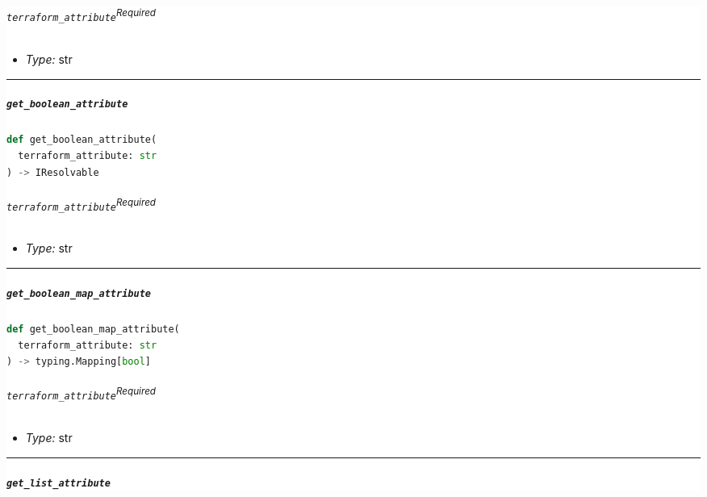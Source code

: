 ###### `terraform_attribute`<sup>Required</sup> <a name="terraform_attribute" id="rhizo-co-terraform-provider-oci.osManagementHubManagementStationMirrorSynchronizeManagement.OsManagementHubManagementStationMirrorSynchronizeManagement.getAnyMapAttribute.parameter.terraformAttribute"></a>

- *Type:* str

---

##### `get_boolean_attribute` <a name="get_boolean_attribute" id="rhizo-co-terraform-provider-oci.osManagementHubManagementStationMirrorSynchronizeManagement.OsManagementHubManagementStationMirrorSynchronizeManagement.getBooleanAttribute"></a>

```python
def get_boolean_attribute(
  terraform_attribute: str
) -> IResolvable
```

###### `terraform_attribute`<sup>Required</sup> <a name="terraform_attribute" id="rhizo-co-terraform-provider-oci.osManagementHubManagementStationMirrorSynchronizeManagement.OsManagementHubManagementStationMirrorSynchronizeManagement.getBooleanAttribute.parameter.terraformAttribute"></a>

- *Type:* str

---

##### `get_boolean_map_attribute` <a name="get_boolean_map_attribute" id="rhizo-co-terraform-provider-oci.osManagementHubManagementStationMirrorSynchronizeManagement.OsManagementHubManagementStationMirrorSynchronizeManagement.getBooleanMapAttribute"></a>

```python
def get_boolean_map_attribute(
  terraform_attribute: str
) -> typing.Mapping[bool]
```

###### `terraform_attribute`<sup>Required</sup> <a name="terraform_attribute" id="rhizo-co-terraform-provider-oci.osManagementHubManagementStationMirrorSynchronizeManagement.OsManagementHubManagementStationMirrorSynchronizeManagement.getBooleanMapAttribute.parameter.terraformAttribute"></a>

- *Type:* str

---

##### `get_list_attribute` <a name="get_list_attribute" id="rhizo-co-terraform-provider-oci.osManagementHubManagementStationMirrorSynchronizeManagement.OsManagementHubManagementStationMirrorSynchronizeManagement.getListAttribute"></a>
